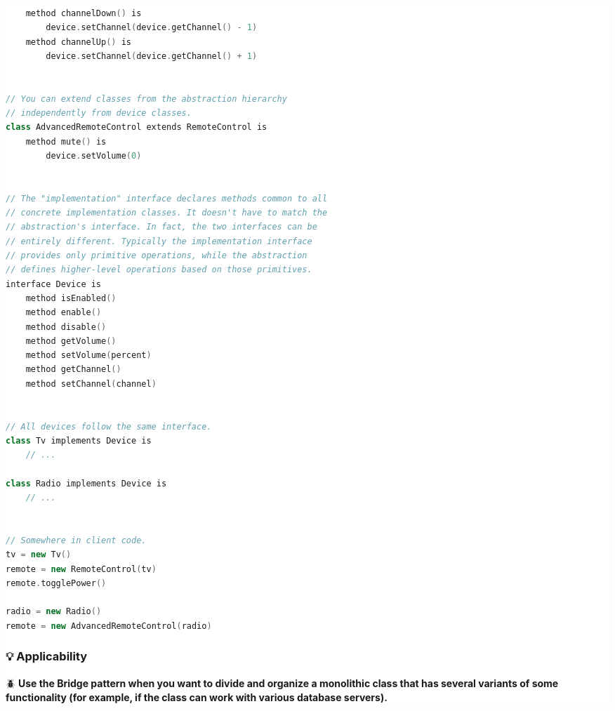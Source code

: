 ```c++
    method channelDown() is
        device.setChannel(device.getChannel() - 1)
    method channelUp() is
        device.setChannel(device.getChannel() + 1)


// You can extend classes from the abstraction hierarchy
// independently from device classes.
class AdvancedRemoteControl extends RemoteControl is
    method mute() is
        device.setVolume(0)


// The "implementation" interface declares methods common to all
// concrete implementation classes. It doesn't have to match the
// abstraction's interface. In fact, the two interfaces can be
// entirely different. Typically the implementation interface
// provides only primitive operations, while the abstraction
// defines higher-level operations based on those primitives.
interface Device is
    method isEnabled()
    method enable()
    method disable()
    method getVolume()
    method setVolume(percent)
    method getChannel()
    method setChannel(channel)


// All devices follow the same interface.
class Tv implements Device is
    // ...

class Radio implements Device is
    // ...


// Somewhere in client code.
tv = new Tv()
remote = new RemoteControl(tv)
remote.togglePower()

radio = new Radio()
remote = new AdvancedRemoteControl(radio)

```

### :bulb: Applicability

:beetle: **Use the Bridge pattern when you want to divide and organize a monolithic class that has several variants of some functionality (for example, if the class can work with various database servers).**
